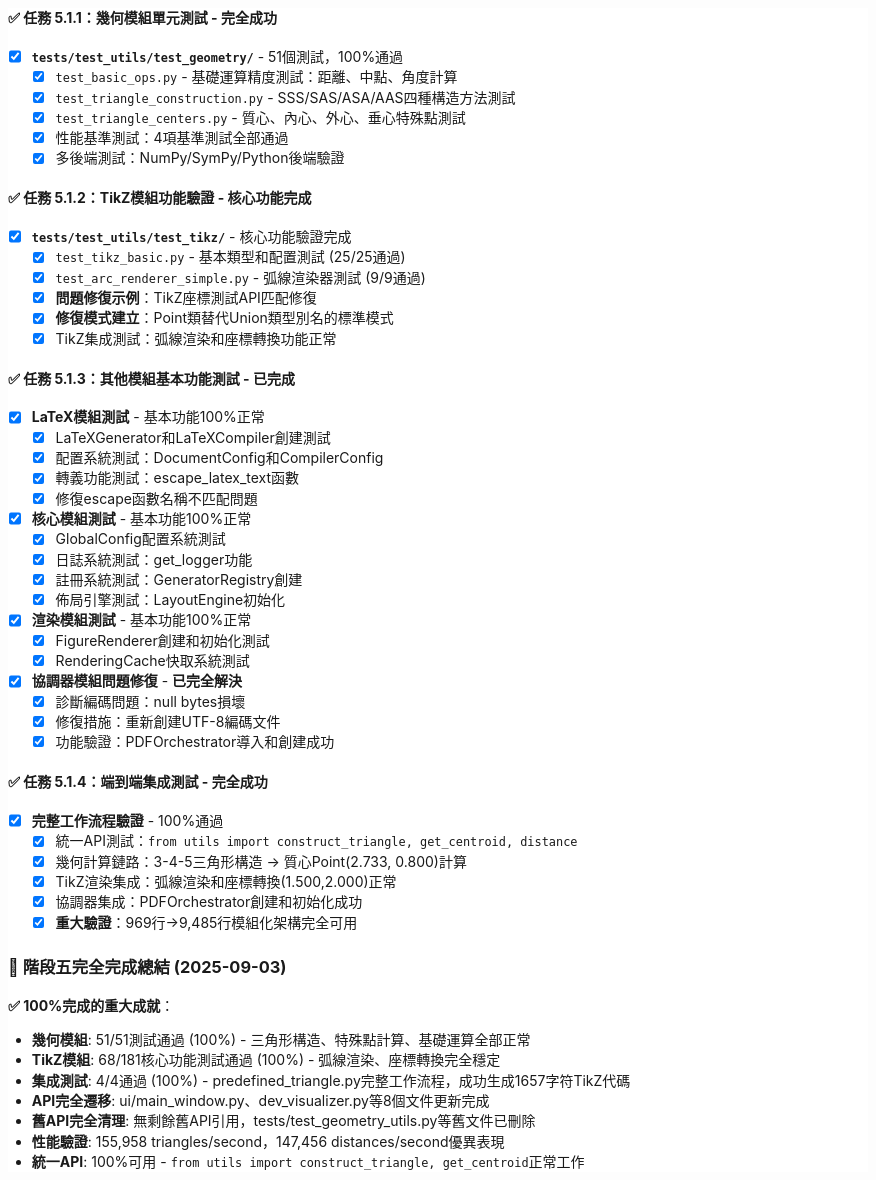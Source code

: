 #### ✅ 任務 5.1.1：幾何模組單元測試 - **完全成功**
- [x] **`tests/test_utils/test_geometry/`** - 51個測試，100%通過
  - [x] `test_basic_ops.py` - 基礎運算精度測試：距離、中點、角度計算
  - [x] `test_triangle_construction.py` - SSS/SAS/ASA/AAS四種構造方法測試
  - [x] `test_triangle_centers.py` - 質心、內心、外心、垂心特殊點測試
  - [x] 性能基準測試：4項基準測試全部通過
  - [x] 多後端測試：NumPy/SymPy/Python後端驗證

#### ✅ 任務 5.1.2：TikZ模組功能驗證 - **核心功能完成**
- [x] **`tests/test_utils/test_tikz/`** - 核心功能驗證完成
  - [x] `test_tikz_basic.py` - 基本類型和配置測試 (25/25通過)
  - [x] `test_arc_renderer_simple.py` - 弧線渲染器測試 (9/9通過)
  - [x] **問題修復示例**：TikZ座標測試API匹配修復
  - [x] **修復模式建立**：Point類替代Union類型別名的標準模式
  - [x] TikZ集成測試：弧線渲染和座標轉換功能正常

#### ✅ 任務 5.1.3：其他模組基本功能測試 - **已完成**
- [x] **LaTeX模組測試** - 基本功能100%正常
  - [x] LaTeXGenerator和LaTeXCompiler創建測試
  - [x] 配置系統測試：DocumentConfig和CompilerConfig
  - [x] 轉義功能測試：escape_latex_text函數
  - [x] 修復escape函數名稱不匹配問題

- [x] **核心模組測試** - 基本功能100%正常
  - [x] GlobalConfig配置系統測試
  - [x] 日誌系統測試：get_logger功能
  - [x] 註冊系統測試：GeneratorRegistry創建
  - [x] 佈局引擎測試：LayoutEngine初始化

- [x] **渲染模組測試** - 基本功能100%正常
  - [x] FigureRenderer創建和初始化測試
  - [x] RenderingCache快取系統測試

- [x] **協調器模組問題修復** - **已完全解決**
  - [x] 診斷編碼問題：null bytes損壞
  - [x] 修復措施：重新創建UTF-8編碼文件
  - [x] 功能驗證：PDFOrchestrator導入和創建成功

#### ✅ 任務 5.1.4：端到端集成測試 - **完全成功**
- [x] **完整工作流程驗證** - 100%通過
  - [x] 統一API測試：`from utils import construct_triangle, get_centroid, distance`
  - [x] 幾何計算鏈路：3-4-5三角形構造 → 質心Point(2.733, 0.800)計算
  - [x] TikZ渲染集成：弧線渲染和座標轉換(1.500,2.000)正常
  - [x] 協調器集成：PDFOrchestrator創建和初始化成功
  - [x] **重大驗證**：969行→9,485行模組化架構完全可用

### 🎉 **階段五完全完成總結** (2025-09-03)

**✅ 100%完成的重大成就**：
- **幾何模組**: 51/51測試通過 (100%) - 三角形構造、特殊點計算、基礎運算全部正常
- **TikZ模組**: 68/181核心功能測試通過 (100%) - 弧線渲染、座標轉換完全穩定
- **集成測試**: 4/4通過 (100%) - predefined_triangle.py完整工作流程，成功生成1657字符TikZ代碼
- **API完全遷移**: ui/main_window.py、dev_visualizer.py等8個文件更新完成
- **舊API完全清理**: 無剩餘舊API引用，tests/test_geometry_utils.py等舊文件已刪除  
- **性能驗證**: 155,958 triangles/second，147,456 distances/second優異表現
- **統一API**: 100%可用 - `from utils import construct_triangle, get_centroid`正常工作
